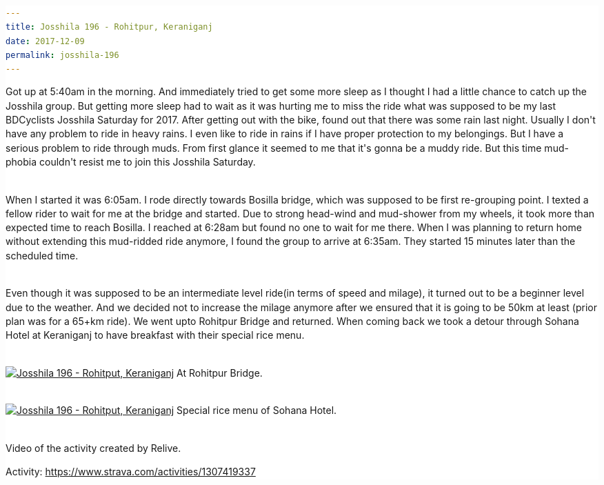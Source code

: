 ```yaml
---
title: Josshila 196 - Rohitpur, Keraniganj
date: 2017-12-09
permalink: josshila-196
---
```


<div class="strava-widget-container">
   <iframe height='405' width='100%' frameborder='0' allowtransparency='true' scrolling='no' src='https://www.strava.com/activities/1307419337/embed/55b5a1ba7e78666de1c50213e594073039c50b54'></iframe>
</div>

Got up at 5:40am in the morning.
And immediately tried to get some more sleep as I thought I had a little chance to catch up the Josshila group.
But getting more sleep had to wait as it was hurting me to miss the ride what was supposed to be my last BDCyclists Josshila Saturday for 2017.
After getting out with the bike, found out that there was some rain last night.
Usually I don't have any problem to ride in heavy rains.
I even like to ride in rains if I have proper protection to my belongings.
But I have a serious problem to ride through muds.
From first glance it seemed to me that it's gonna be a muddy ride.
But this time mud-phobia couldn't resist me to join this Josshila Saturday.  
<br/>

When I started it was 6:05am.
I rode directly towards Bosilla bridge, which was supposed to be first re-grouping point.
I texted a fellow rider to wait for me at the bridge and started.
Due to strong head-wind and mud-shower from my wheels, it took more than expected time to reach Bosilla.
I reached at 6:28am but found no one to wait for me there. 
When I was planning to return home without extending this mud-ridded ride anymore, I found the group to arrive at 6:35am.
They started 15 minutes later than the scheduled time.  
<br/>

Even though it was supposed to be an intermediate level ride(in terms of speed and milage), it turned out to be a beginner level due to the weather.
And we decided not to increase the milage anymore after we ensured that it is going to be 50km at least (prior plan was for a 65+km ride).
We went upto Rohitpur Bridge and returned.
When coming back we took a detour through Sohana Hotel at Keraniganj to have breakfast with their special rice menu.  
<br/>

<a data-flickr-embed="true"  href="https://www.flickr.com/photos/86956256@N03/27360715569/in/datetaken-public/" title="Josshila 196 - Rohitput, Keraniganj"><img src="https://farm5.staticflickr.com/4733/27360715569_47e10caf1e_n.jpg" width="100%" height="auto" alt="Josshila 196 - Rohitput, Keraniganj"></a><script async src="//embedr.flickr.com/assets/client-code.js" charset="utf-8"></script>
At Rohitpur Bridge.  
<br/>

<a data-flickr-embed="true"  href="https://www.flickr.com/photos/86956255@N03/39138803301/in/datetaken-public/" title="Josshila 196 - Rohitput, Keraniganj"><img src="https://farm5.staticflickr.com/4736/39138803301_b88c52df75_n.jpg" width="100%" height="auto" alt="Josshila 196 - Rohitput, Keraniganj"></a><script async src="//embedr.flickr.com/assets/client-code.js" charset="utf-8"></script>
Special rice menu of Sohana Hotel.  
<br/>

<div class="video-container">
    <iframe width="640" height="480" src="https://www.youtube.com/embed/qtT3JqiyFfg" frameborder="0" gesture="media" allow="encrypted-media" allowfullscreen></iframe>
</div>
Video of the activity created by Relive.  
<br/>

Activity: <a href="https://www.strava.com/activities/1307419337"> https://www.strava.com/activities/1307419337</a>
